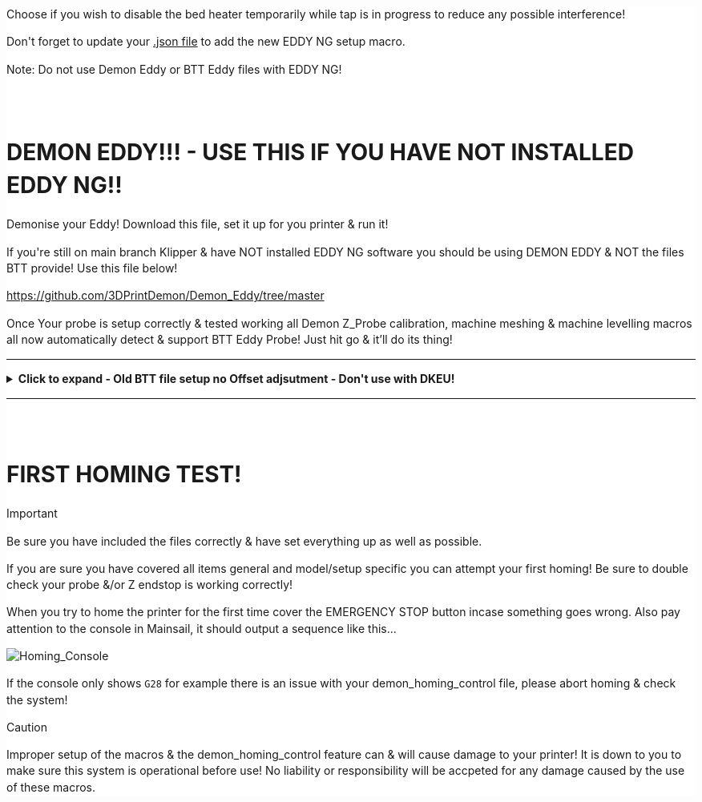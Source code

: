 Choose if you wish to disable the bed heater temporarily while tap is in progress to reduce any possible interference!

Don't forget to update your [.json file](https://github.com/3DPrintDemon/Demon_Klipper_Essentials_Unified/tree/main/Other_Files/DEMON_Macro_layout_JSON) to add the new EDDY NG setup macro.

Note: Do not use Demon Eddy or BTT Eddy files with EDDY NG!

<br>

# DEMON EDDY!!! - USE THIS IF YOU HAVE NOT INSTALLED EDDY NG!!

Demonise your Eddy! Download this file, set it up for you printer & run it!

If you're still on main branch Klipper & have NOT installed EDDY NG software you should be using DEMON EDDY & NOT the files BTT provide! Use this file below!

https://github.com/3DPrintDemon/Demon_Eddy/tree/master

Once Your probe is setup correctly & tested working all Demon Z_Probe calibration, machine meshing & machine levelling macros all now automatically detect & support BTT Eddy Probe! Just hit go & it’ll do its thing!

****************************************************************************************************************************
<details><summary>
        <b>
        Click to expand - Old BTT file setup no Offset adjsutment - Don't use with DKEU!
        </b>
    </summary></details> 

****************************************************************************************************************************

<br>

# FIRST HOMING TEST!

>[!IMPORTANT]
>Be sure you have included the files correctly & have set everything up as well as possible.

If you are sure you have covered all items general and model/setup specific you can attempt your first homing! Be sure to double check your probe &/or Z endstop is working correctly!

When you try to home the printer for the first time cover the EMERGENCY STOP button incase something goes wrong. Also pay attention to the console in Mainsail, it should output a sequence like this...


![Homing_Console](https://github.com/user-attachments/assets/207b57d1-7738-40ff-aa3b-980e737e7fdf)


If the console only shows `G28` for example there is an issue with your demon_homing_control file, please abort homing & check the system!

>[!CAUTION]
>Improper setup of the macros & the demon_homing_control feature can & will cause damage to your printer! It is down to you to make sure this system is operational before use!
No liability or responsibility will be accpeted for any damage caused by the use of these macros.
